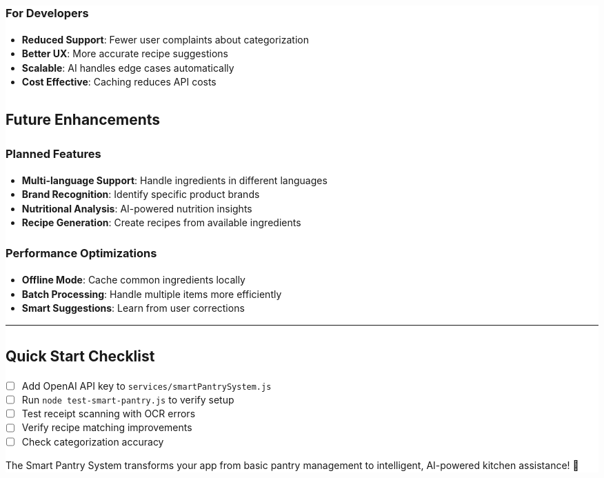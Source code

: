 ### For Developers
- **Reduced Support**: Fewer user complaints about categorization
- **Better UX**: More accurate recipe suggestions
- **Scalable**: AI handles edge cases automatically
- **Cost Effective**: Caching reduces API costs

## Future Enhancements

### Planned Features
- **Multi-language Support**: Handle ingredients in different languages
- **Brand Recognition**: Identify specific product brands
- **Nutritional Analysis**: AI-powered nutrition insights
- **Recipe Generation**: Create recipes from available ingredients

### Performance Optimizations
- **Offline Mode**: Cache common ingredients locally
- **Batch Processing**: Handle multiple items more efficiently
- **Smart Suggestions**: Learn from user corrections

---

## Quick Start Checklist

- [ ] Add OpenAI API key to `services/smartPantrySystem.js`
- [ ] Run `node test-smart-pantry.js` to verify setup
- [ ] Test receipt scanning with OCR errors
- [ ] Verify recipe matching improvements
- [ ] Check categorization accuracy

The Smart Pantry System transforms your app from basic pantry management to intelligent, AI-powered kitchen assistance! 🚀 